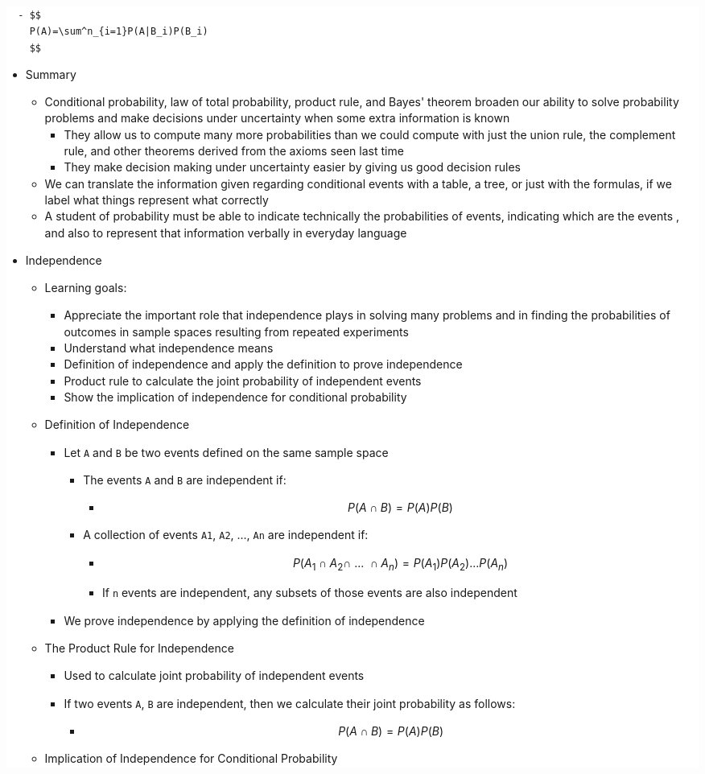       - $$
        P(A)=\sum^n_{i=1}P(A|B_i)P(B_i)
        $$

  - Summary

    - Conditional probability, law of total probability, product rule, and Bayes' theorem broaden our ability to solve probability problems and make decisions under uncertainty when some extra information is known
      - They allow us to compute many more probabilities than we could compute with just the union rule, the complement rule, and other theorems derived from the axioms seen last time
      - They make decision making under uncertainty easier by giving us good decision rules
    - We can translate the information given regarding conditional events with a table, a tree, or just with the formulas, if we label what things represent what correctly
    - A student of probability must be able to indicate technically the probabilities of events, indicating which are the events , and also to represent that information verbally in everyday language

- Independence

  - Learning goals:

    - Appreciate the important role that independence plays in solving many problems and in finding the probabilities of outcomes in sample spaces resulting from repeated experiments
    - Understand what independence means
    - Definition of independence and apply the definition to prove independence
    - Product rule to calculate the joint probability of independent events
    - Show the implication of independence for conditional probability

  - Definition of Independence

    - Let `A` and `B` be two events defined on the same sample space

      - The events `A` and `B` are independent if:

        - $$
          P(A\cap B)=P(A)P(B)
          $$

      - A collection of events `A1`, `A2`, ..., `An` are independent if:

        - $$
          P(A_1\cap A_2\cap\ ...\ \cap A_n)=P(A_1)P(A_2)...P(A_n)
          $$

        - If `n` events are independent, any subsets of those events are also independent

    - We prove independence by applying the definition of independence

  - The Product Rule for Independence

    - Used to calculate joint probability of independent events

    - If two events `A`, `B` are independent, then we calculate their joint probability as follows:

      - $$
        P(A\cap B)=P(A)P(B)
        $$

  - Implication of Independence for Conditional Probability
